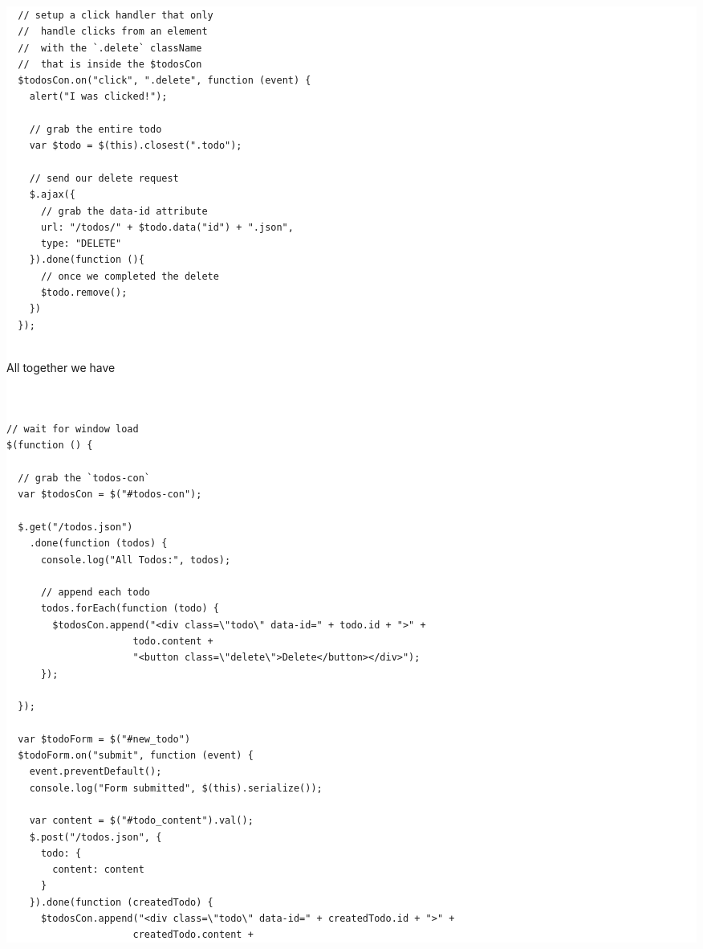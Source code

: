 
```
  // setup a click handler that only
  //  handle clicks from an element
  //  with the `.delete` className
  //  that is inside the $todosCon
  $todosCon.on("click", ".delete", function (event) {
    alert("I was clicked!");

    // grab the entire todo
    var $todo = $(this).closest(".todo");

    // send our delete request
    $.ajax({
      // grab the data-id attribute
      url: "/todos/" + $todo.data("id") + ".json",
      type: "DELETE"
    }).done(function (){
      // once we completed the delete
      $todo.remove();
    })
  });


```

All together we have





```


// wait for window load
$(function () {
  
  // grab the `todos-con`
  var $todosCon = $("#todos-con");
  
  $.get("/todos.json")
    .done(function (todos) {
      console.log("All Todos:", todos);

      // append each todo
      todos.forEach(function (todo) {
        $todosCon.append("<div class=\"todo\" data-id=" + todo.id + ">" + 
                      todo.content + 
                      "<button class=\"delete\">Delete</button></div>");
      });

  });

  var $todoForm = $("#new_todo")
  $todoForm.on("submit", function (event) { 
    event.preventDefault();
    console.log("Form submitted", $(this).serialize());

    var content = $("#todo_content").val();
    $.post("/todos.json", {
      todo: {
        content: content
      }
    }).done(function (createdTodo) {
      $todosCon.append("<div class=\"todo\" data-id=" + createdTodo.id + ">" + 
                      createdTodo.content + 
```